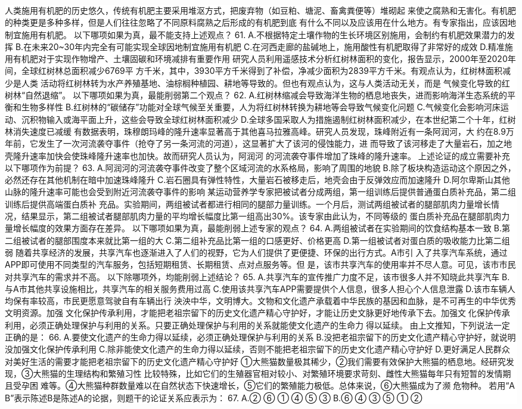 人类施用有机肥的历史悠久，传统有机肥主要采用堆沤方式，把废弃物（如豆粕、塘泥、畜禽粪便等）堆砌起
来使之腐熟和无害化。有机肥的种类更是多种多样，但是人们往往忽略了不同原料腐熟之后形成的有机肥到底
有什么不同以及应该用在什么地方。有专家指出，应该因地制宜施用有机肥。
以下哪项如果为真，最不能支持上述观点？
61.
A.不根据特定土壤作物的生长环境区别施用，会制约有机肥效果潜力的发挥
B.在未来20~30年内完全有可能实现全球因地制宜施用有机肥
C.在河西走廊的盐碱地上，施用酸性有机肥取得了非常好的成效
D.精准施用有机肥对于实现作物增产、土壤固碳和环境减排有重要作用
研究人员利用遥感技术分析红树林面积的变化，报告显示，2000年至2020年间，全球红树林总面积减少6769平
方千米，其中，3930平方千米得到了补偿，净减少面积为2839平方千米。有观点认为，红树林面积减少是人类
活动将红树林转为水产养殖基地、油棕榈种植园、耕地等导致的。但也有观点认为，这与人类活动无关，而是
气候变化导致的红树林“自然退缩”。
以下哪项如果为真，最能削弱第二个观点？
62.
A.红树林缩减会导致海洋生物的栖息地丧失，进而影响海洋生态系统的平衡和生物多样性
B.红树林的“碳储存”功能对全球气候至关重要，人为将红树林转换为耕地等会导致气候变化问题
C.气候变化会影响河床运动、沉积物输入或海平面上升，这些会导致全球红树林面积减少
D.全球多国采取人为措施遏制红树林面积减少，在本世纪第二个十年，红树林消失速度已减缓
有数据表明，珠穆朗玛峰的隆升速率显著高于其他喜马拉雅高峰。研究人员发现，珠峰附近有一条阿润河，大
约在8.9万年前，它发生了一次河流袭夺事件（抢夺了另一条河流的河道），这显著扩大了该河的侵蚀能力，进
而导致了该河移走了大量岩石，加之地壳隆升速率加快会使珠峰隆升速率也加快。故而研究人员认为，阿润河
的河流袭夺事件增加了珠峰的隆升速率。
上述论证的成立需要补充以下哪项作为前提？
63.
A.阿润河的河流袭夺事件改变了整个区域河流的水系格局，影响了周围的地貌
B.除了板块构造运动这个原因之外，必然还存在其他机制在暗中加速珠峰隆升
C.岩石圈具有弹性特性，大量岩石被移走后，地壳会由于反弹效应而加速隆升
D.阿尔卑斯山其他山脉的隆升速率可能也会受到附近河流袭夺事件的影响
某运动营养学专家把被试者分成两组，第一组训练后提供普通蛋白质补充品，第二组训练后提供高端蛋白质补
充品。实验期间，两组被试者都进行相同的腿部力量训练。一个月后，测试两组被试者的腿部肌肉力量增长情
况，结果显示，第二组被试者腿部肌肉力量的平均增长幅度比第一组高出30%。该专家由此认为，不同等级的
蛋白质补充品在腿部肌肉力量增长幅度的效果方面存在差异。
以下哪项如果为真，最能削弱上述专家的观点？
64.
A.两组被试者在实验期间的饮食结构基本一致 B.第二组被试者的腿部围度本来就比第一组的大
C.第二组补充品比第一组的口感更好、价格更高 D.第一组被试者对蛋白质的吸收能力比第二组弱
随着共享经济的发展，共享汽车也逐渐进入了人们的视野，它为人们提供了更便捷、环保的出行方式。A市引
入了共享汽车系统，通过APP即可使用不同类型的汽车服务，包括短期租赁、长期租赁、点对点服务等。但
是，该市共享汽车的使用率并不尽人意。可见，该市市民对共享汽车的需求并不高。
以下除哪项外，均能削弱上述结论？
65.
A.共享汽车的宣传推广力度不足，该市很多人并不知晓此共享汽车
B.与A市其他共享设施相比，共享汽车的相关服务费用过高
C.使用该共享汽车APP需要提供个人信息，很多人担心个人信息泄露
D.该市车辆人均保有率较高，市民更愿意驾驶自有车辆出行
泱泱中华，文明博大。文物和文化遗产承载着中华民族的基因和血脉，是不可再生的中华优秀文明资源。加强
文化保护传承利用，才能把老祖宗留下的历史文化遗产精心守护好，才能让历史文脉更好地传承下去。加强文
化保护传承利用，必须正确处理保护与利用的关系。只要正确处理保护与利用的关系就能使文化遗产的生命力
得以延续。
由上文推知，下列说法一定正确的是：
66.
A.要使文化遗产的生命力得以延续，必须正确处理保护与利用的关系
B.没把老祖宗留下的历史文化遗产精心守护好，就说明没加强文化保护传承利用
C.除非能使文化遗产的生命力得以延续，否则不能把老祖宗留下的历史文化遗产精心守护好
D.更好满足人民群众对美好生活的需要才能把老祖宗留下的历史文化遗产精心守护好
①大熊猫数量极其稀少，②我们需要有效保护大熊猫的栖息地。经研究发现，③大熊猫的生理结构和繁殖习性
比较特殊，比如它们的生殖器官相对较小、对繁殖环境要求苛刻、雌性大熊猫每年只有短暂的发情期且受孕困
难等。④大熊猫种群数量难以在自然状态下快速增长，⑤它们的繁殖能力极低。总体来说，⑥大熊猫成为了濒
危物种。
若用“A B”表示陈述B是陈述A的论据，则题干的论证关系应表示为：
67.
A.② ⑥ ① ④ ⑤ ③
B.⑥ ④ ③ ⑤ ① ②